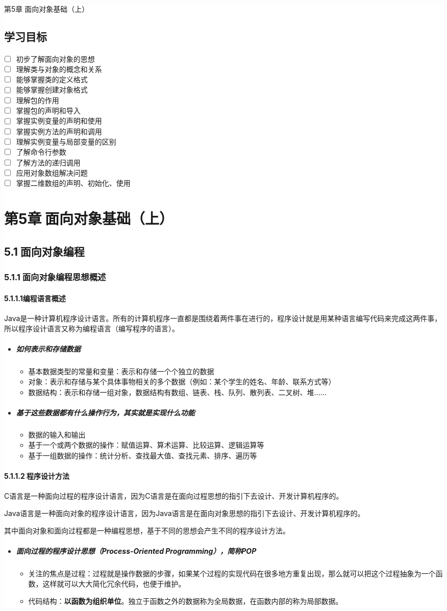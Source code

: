  第5章 面向对象基础（上） 

## 学习目标

- [ ] 初步了解面向对象的思想
- [ ] 理解类与对象的概念和关系
- [ ] 能够掌握类的定义格式
- [ ] 能够掌握创建对象格式
- [ ] 理解包的作用
- [ ] 掌握包的声明和导入
- [ ] 掌握实例变量的声明和使用
- [ ] 掌握实例方法的声明和调用
- [ ] 理解实例变量与局部变量的区别
- [ ] 了解命令行参数
- [ ] 了解方法的递归调用
- [ ] 应用对象数组解决问题
- [ ] 掌握二维数组的声明、初始化、使用

# 第5章 面向对象基础（上）

## 5.1 面向对象编程

### 5.1.1 面向对象编程思想概述

#### 5.1.1.1编程语言概述

Java是一种计算机程序设计语言。所有的计算机程序一直都是围绕着两件事在进行的，程序设计就是用某种语言编写代码来完成这两件事，所以程序设计语言又称为编程语言（编写程序的语言）。

- ##### 如何表示和存储数据

  - 基本数据类型的常量和变量：表示和存储一个个独立的数据
  - 对象：表示和存储与某个具体事物相关的多个数据（例如：某个学生的姓名、年龄、联系方式等）
  - 数据结构：表示和存储一组对象，数据结构有数组、链表、栈、队列、散列表、二叉树、堆......

- ##### 基于这些数据都有什么操作行为，其实就是实现什么功能

  - 数据的输入和输出
  - 基于一个或两个数据的操作：赋值运算、算术运算、比较运算、逻辑运算等
  - 基于一组数据的操作：统计分析、查找最大值、查找元素、排序、遍历等

#### 5.1.1.2 程序设计方法

C语言是一种面向过程的程序设计语言，因为C语言是在面向过程思想的指引下去设计、开发计算机程序的。

Java语言是一种面向对象的程序设计语言，因为Java语言是在面向对象思想的指引下去设计、开发计算机程序的。

其中面向对象和面向过程都是一种编程思想，基于不同的思想会产生不同的程序设计方法。

- ##### 面向过程的程序设计思想（Process-Oriented Programming），简称POP
  
  - 关注的焦点是过程：过程就是操作数据的步骤，如果某个过程的实现代码在很多地方重复出现，那么就可以把这个过程抽象为一个函数，这样就可以大大简化冗余代码，也便于维护。
  
  - 代码结构：**以函数为组织单位**。独立于函数之外的数据称为全局数据，在函数内部的称为局部数据。
  